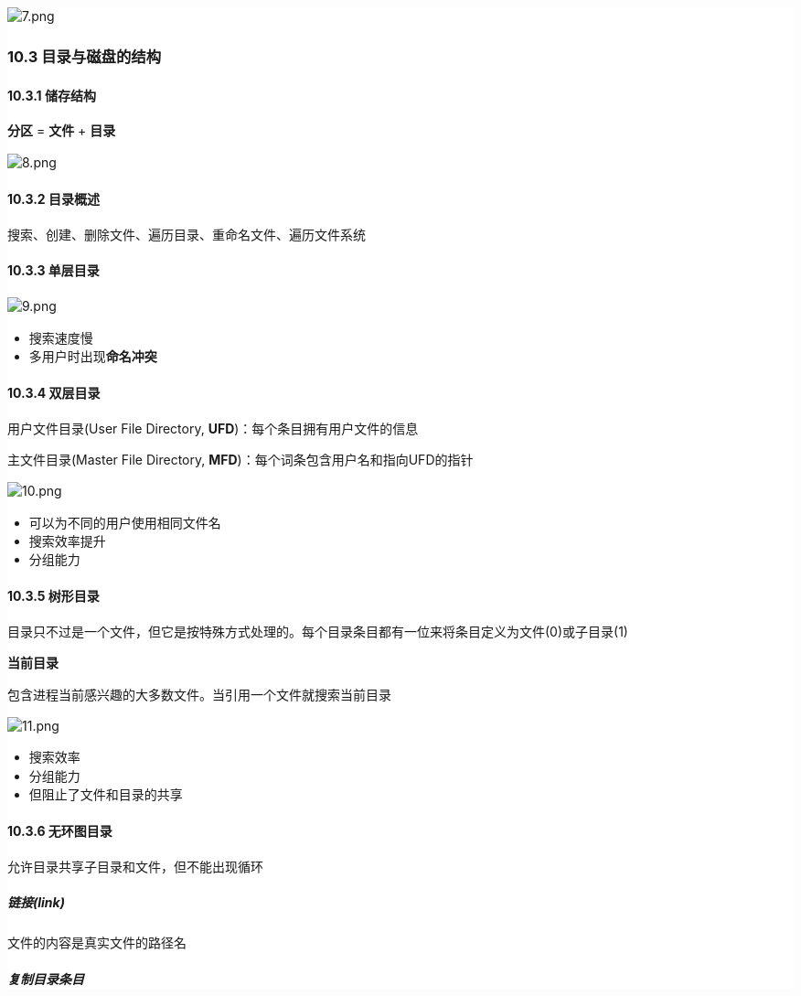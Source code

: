 ![7.png](https://i.loli.net/2021/06/17/7GKNVfpo3nh65Ea.png)

### 10.3 目录与磁盘的结构

#### 10.3.1 储存结构

**分区** = **文件** + **目录**

![8.png](https://i.loli.net/2021/06/17/tIDCVeJHjUTx9n2.png)

#### 10.3.2 目录概述

搜索、创建、删除文件、遍历目录、重命名文件、遍历文件系统

#### 10.3.3 单层目录

![9.png](https://i.loli.net/2021/06/17/JrKoAsHSZ3aLv4m.png)

- 搜索速度慢
- 多用户时出现**命名冲突**

#### 10.3.4 双层目录

用户文件目录(User File Directory, **UFD**)：每个条目拥有用户文件的信息

主文件目录(Master File Directory, **MFD**)：每个词条包含用户名和指向UFD的指针

![10.png](https://i.loli.net/2021/06/17/qOTzANPZj7kErlR.png)

- 可以为不同的用户使用相同文件名
- 搜索效率提升
- 分组能力

#### 10.3.5 树形目录

​		目录只不过是一个文件，但它是按特殊方式处理的。每个目录条目都有一位来将条目定义为文件(0)或子目录(1)

**当前目录**

包含进程当前感兴趣的大多数文件。当引用一个文件就搜索当前目录

![11.png](https://i.loli.net/2021/06/17/B6poQeu9OWzxkCZ.png)

- 搜索效率
- 分组能力
- 但阻止了文件和目录的共享

#### 10.3.6 无环图目录

允许目录共享子目录和文件，但不能出现循环

##### 链接(link)

文件的内容是真实文件的路径名

##### 复制目录条目
